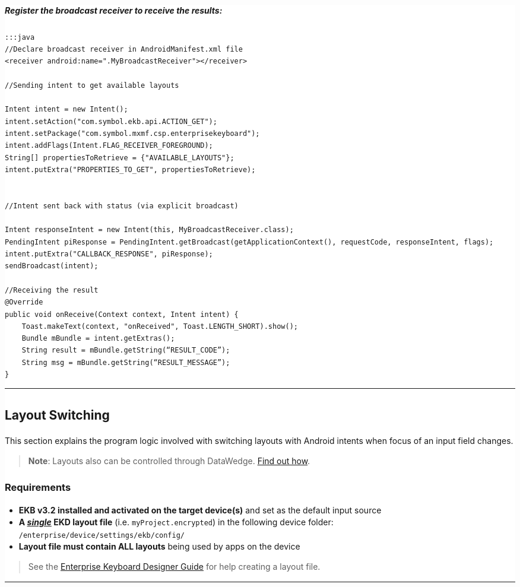##### Register the broadcast receiver to receive the results:

	:::java
	//Declare broadcast receiver in AndroidManifest.xml file
	<receiver android:name=".MyBroadcastReceiver"></receiver>

	//Sending intent to get available layouts

	Intent intent = new Intent();
	intent.setAction("com.symbol.ekb.api.ACTION_GET");
	intent.setPackage("com.symbol.mxmf.csp.enterprisekeyboard");
	intent.addFlags(Intent.FLAG_RECEIVER_FOREGROUND);
	String[] propertiesToRetrieve = {"AVAILABLE_LAYOUTS"};
	intent.putExtra("PROPERTIES_TO_GET", propertiesToRetrieve);


	//Intent sent back with status (via explicit broadcast)

	Intent responseIntent = new Intent(this, MyBroadcastReceiver.class);
	PendingIntent piResponse = PendingIntent.getBroadcast(getApplicationContext(), requestCode, responseIntent, flags);
	intent.putExtra("CALLBACK_RESPONSE", piResponse);
	sendBroadcast(intent);
	 
	//Receiving the result
	@Override
	public void onReceive(Context context, Intent intent) {
	    Toast.makeText(context, "onReceived", Toast.LENGTH_SHORT).show();
	    Bundle mBundle = intent.getExtras();
	    String result = mBundle.getString(“RESULT_CODE”);
	    String msg = mBundle.getString(“RESULT_MESSAGE”);
	}


-----

## Layout Switching

This section explains the program logic involved with switching layouts with Android intents when focus of an input field changes. 

> **Note**: Layouts also can be controlled through DataWedge. [Find out how](http://techdocs.zebra.com/datawedge/latest/guide/utilities/ekb/). 

### Requirements

* **EKB v3.2 installed and activated on the target device(s)** and set as the default input source
* **A *<u>single</u>* EKD layout file** (i.e. `myProject.encrypted`) in the following device folder: <br>
 `/enterprise/device/settings/ekb/config/`
* **Layout file must contain ALL layouts** being used by apps on the device

> See the [Enterprise Keyboard Designer Guide](/ekd) for help creating a layout file. 

-----
